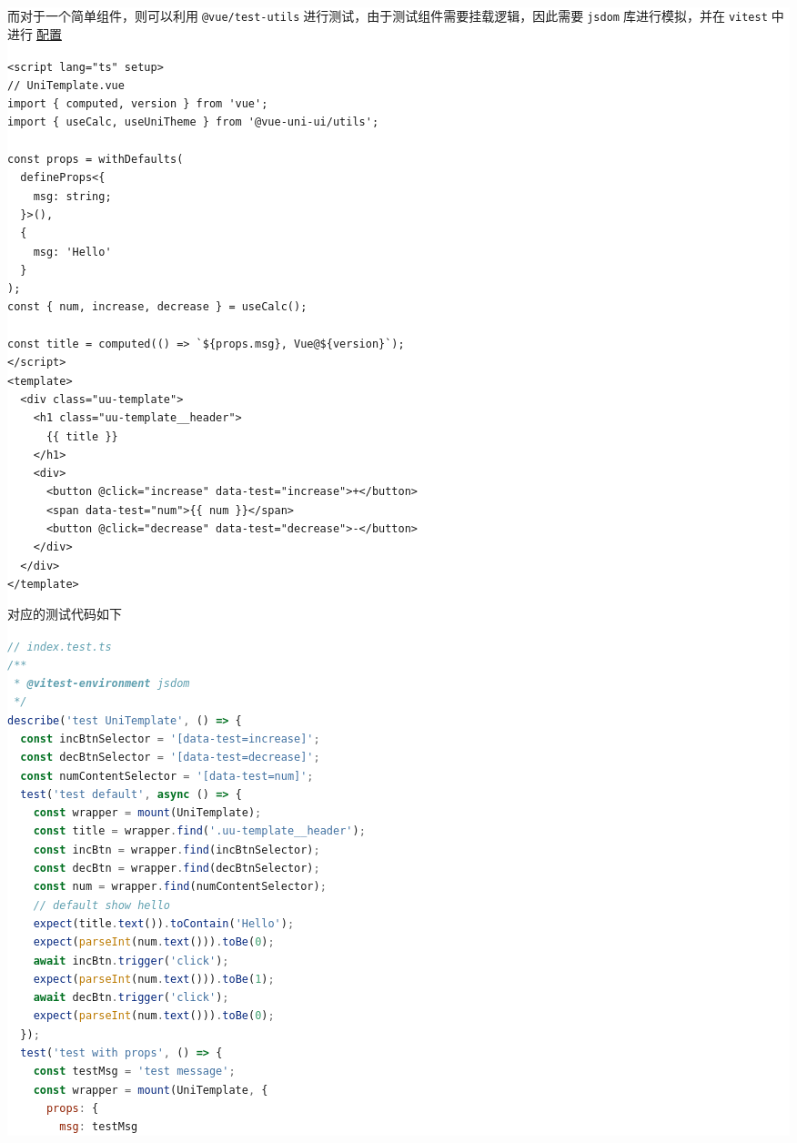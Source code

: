 而对于一个简单组件，则可以利用 `@vue/test-utils` 进行测试，由于测试组件需要挂载逻辑，因此需要 `jsdom` 库进行模拟，并在 `vitest` 中进行 [配置](https://vitest.dev/config/#environment)

```vue
<script lang="ts" setup>
// UniTemplate.vue
import { computed, version } from 'vue';
import { useCalc, useUniTheme } from '@vue-uni-ui/utils';

const props = withDefaults(
  defineProps<{
    msg: string;
  }>(),
  {
    msg: 'Hello'
  }
);
const { num, increase, decrease } = useCalc();

const title = computed(() => `${props.msg}, Vue@${version}`);
</script>
<template>
  <div class="uu-template">
    <h1 class="uu-template__header">
      {{ title }}
    </h1>
    <div>
      <button @click="increase" data-test="increase">+</button>
      <span data-test="num">{{ num }}</span>
      <button @click="decrease" data-test="decrease">-</button>
    </div>
  </div>
</template>
```

对应的测试代码如下

```javascript
// index.test.ts
/**
 * @vitest-environment jsdom
 */
describe('test UniTemplate', () => {
  const incBtnSelector = '[data-test=increase]';
  const decBtnSelector = '[data-test=decrease]';
  const numContentSelector = '[data-test=num]';
  test('test default', async () => {
    const wrapper = mount(UniTemplate);
    const title = wrapper.find('.uu-template__header');
    const incBtn = wrapper.find(incBtnSelector);
    const decBtn = wrapper.find(decBtnSelector);
    const num = wrapper.find(numContentSelector);
    // default show hello
    expect(title.text()).toContain('Hello');
    expect(parseInt(num.text())).toBe(0);
    await incBtn.trigger('click');
    expect(parseInt(num.text())).toBe(1);
    await decBtn.trigger('click');
    expect(parseInt(num.text())).toBe(0);
  });
  test('test with props', () => {
    const testMsg = 'test message';
    const wrapper = mount(UniTemplate, {
      props: {
        msg: testMsg
```